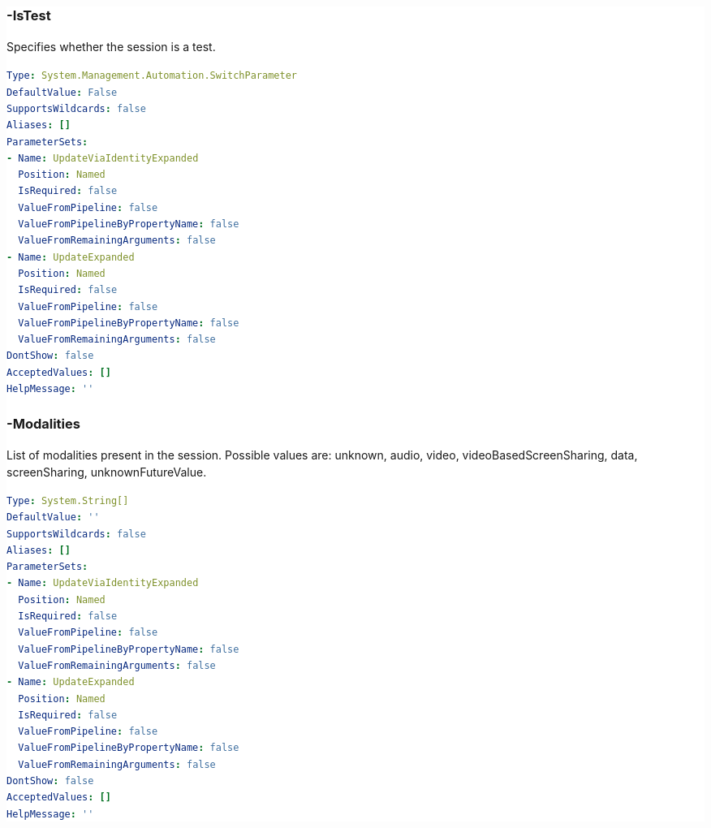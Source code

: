 ### -IsTest

Specifies whether the session is a test.

```yaml
Type: System.Management.Automation.SwitchParameter
DefaultValue: False
SupportsWildcards: false
Aliases: []
ParameterSets:
- Name: UpdateViaIdentityExpanded
  Position: Named
  IsRequired: false
  ValueFromPipeline: false
  ValueFromPipelineByPropertyName: false
  ValueFromRemainingArguments: false
- Name: UpdateExpanded
  Position: Named
  IsRequired: false
  ValueFromPipeline: false
  ValueFromPipelineByPropertyName: false
  ValueFromRemainingArguments: false
DontShow: false
AcceptedValues: []
HelpMessage: ''
```

### -Modalities

List of modalities present in the session.
Possible values are: unknown, audio, video, videoBasedScreenSharing, data, screenSharing, unknownFutureValue.

```yaml
Type: System.String[]
DefaultValue: ''
SupportsWildcards: false
Aliases: []
ParameterSets:
- Name: UpdateViaIdentityExpanded
  Position: Named
  IsRequired: false
  ValueFromPipeline: false
  ValueFromPipelineByPropertyName: false
  ValueFromRemainingArguments: false
- Name: UpdateExpanded
  Position: Named
  IsRequired: false
  ValueFromPipeline: false
  ValueFromPipelineByPropertyName: false
  ValueFromRemainingArguments: false
DontShow: false
AcceptedValues: []
HelpMessage: ''
```
